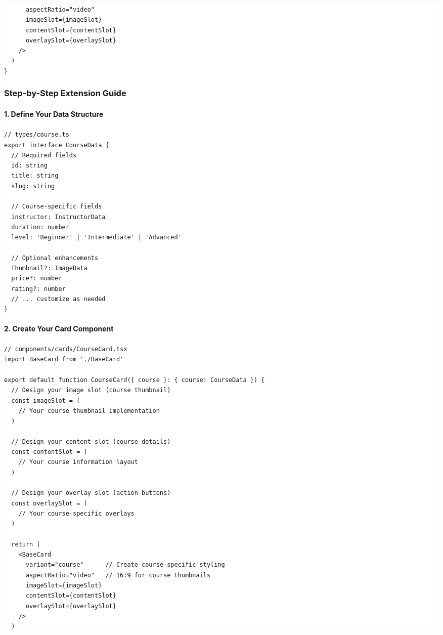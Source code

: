```tsx
      aspectRatio="video"
      imageSlot={imageSlot}
      contentSlot={contentSlot}
      overlaySlot={overlaySlot}
    />
  )
}
```

### **Step-by-Step Extension Guide**

#### **1. Define Your Data Structure**
```tsx
// types/course.ts
export interface CourseData {
  // Required fields
  id: string
  title: string
  slug: string

  // Course-specific fields
  instructor: InstructorData
  duration: number
  level: 'Beginner' | 'Intermediate' | 'Advanced'

  // Optional enhancements
  thumbnail?: ImageData
  price?: number
  rating?: number
  // ... customize as needed
}
```

#### **2. Create Your Card Component**
```tsx
// components/cards/CourseCard.tsx
import BaseCard from './BaseCard'

export default function CourseCard({ course }: { course: CourseData }) {
  // Design your image slot (course thumbnail)
  const imageSlot = (
    // Your course thumbnail implementation
  )

  // Design your content slot (course details)
  const contentSlot = (
    // Your course information layout
  )

  // Design your overlay slot (action buttons)
  const overlaySlot = (
    // Your course-specific overlays
  )

  return (
    <BaseCard
      variant="course"      // Create course-specific styling
      aspectRatio="video"   // 16:9 for course thumbnails
      imageSlot={imageSlot}
      contentSlot={contentSlot}
      overlaySlot={overlaySlot}
    />
  )
```